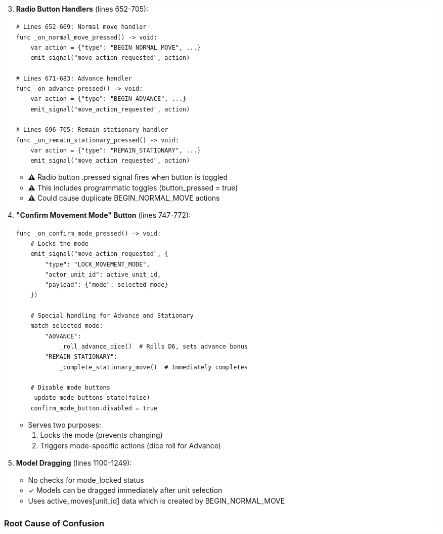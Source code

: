 3. **Radio Button Handlers** (lines 652-705):
   ```gdscript
   # Lines 652-669: Normal move handler
   func _on_normal_move_pressed() -> void:
       var action = {"type": "BEGIN_NORMAL_MOVE", ...}
       emit_signal("move_action_requested", action)

   # Lines 671-683: Advance handler
   func _on_advance_pressed() -> void:
       var action = {"type": "BEGIN_ADVANCE", ...}
       emit_signal("move_action_requested", action)

   # Lines 696-705: Remain stationary handler
   func _on_remain_stationary_pressed() -> void:
       var action = {"type": "REMAIN_STATIONARY", ...}
       emit_signal("move_action_requested", action)
   ```
   - ⚠️ Radio button .pressed signal fires when button is toggled
   - ⚠️ This includes programmatic toggles (button_pressed = true)
   - ⚠️ Could cause duplicate BEGIN_NORMAL_MOVE actions

4. **"Confirm Movement Mode" Button** (lines 747-772):
   ```gdscript
   func _on_confirm_mode_pressed() -> void:
       # Locks the mode
       emit_signal("move_action_requested", {
           "type": "LOCK_MOVEMENT_MODE",
           "actor_unit_id": active_unit_id,
           "payload": {"mode": selected_mode}
       })

       # Special handling for Advance and Stationary
       match selected_mode:
           "ADVANCE":
               _roll_advance_dice()  # Rolls D6, sets advance bonus
           "REMAIN_STATIONARY":
               _complete_stationary_move()  # Immediately completes

       # Disable mode buttons
       _update_mode_buttons_state(false)
       confirm_mode_button.disabled = true
   ```
   - Serves two purposes:
     1. Locks the mode (prevents changing)
     2. Triggers mode-specific actions (dice roll for Advance)

5. **Model Dragging** (lines 1100-1249):
   - No checks for mode_locked status
   - ✓ Models can be dragged immediately after unit selection
   - Uses active_moves[unit_id] data which is created by BEGIN_NORMAL_MOVE

### Root Cause of Confusion
